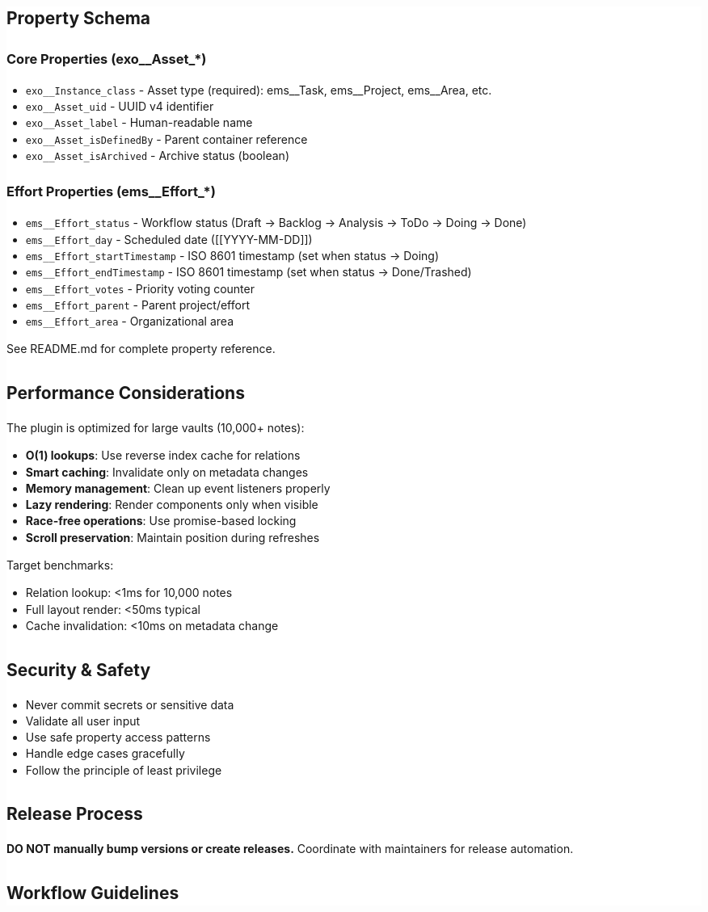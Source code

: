 ## Property Schema

### Core Properties (exo__Asset_*)
- `exo__Instance_class` - Asset type (required): ems__Task, ems__Project, ems__Area, etc.
- `exo__Asset_uid` - UUID v4 identifier
- `exo__Asset_label` - Human-readable name
- `exo__Asset_isDefinedBy` - Parent container reference
- `exo__Asset_isArchived` - Archive status (boolean)

### Effort Properties (ems__Effort_*)
- `ems__Effort_status` - Workflow status (Draft → Backlog → Analysis → ToDo → Doing → Done)
- `ems__Effort_day` - Scheduled date ([[YYYY-MM-DD]])
- `ems__Effort_startTimestamp` - ISO 8601 timestamp (set when status → Doing)
- `ems__Effort_endTimestamp` - ISO 8601 timestamp (set when status → Done/Trashed)
- `ems__Effort_votes` - Priority voting counter
- `ems__Effort_parent` - Parent project/effort
- `ems__Effort_area` - Organizational area

See README.md for complete property reference.

## Performance Considerations

The plugin is optimized for large vaults (10,000+ notes):
- **O(1) lookups**: Use reverse index cache for relations
- **Smart caching**: Invalidate only on metadata changes
- **Memory management**: Clean up event listeners properly
- **Lazy rendering**: Render components only when visible
- **Race-free operations**: Use promise-based locking
- **Scroll preservation**: Maintain position during refreshes

Target benchmarks:
- Relation lookup: <1ms for 10,000 notes
- Full layout render: <50ms typical
- Cache invalidation: <10ms on metadata change

## Security & Safety

- Never commit secrets or sensitive data
- Validate all user input
- Use safe property access patterns
- Handle edge cases gracefully
- Follow the principle of least privilege

## Release Process

**DO NOT manually bump versions or create releases.** Coordinate with maintainers for release automation.

## Workflow Guidelines
